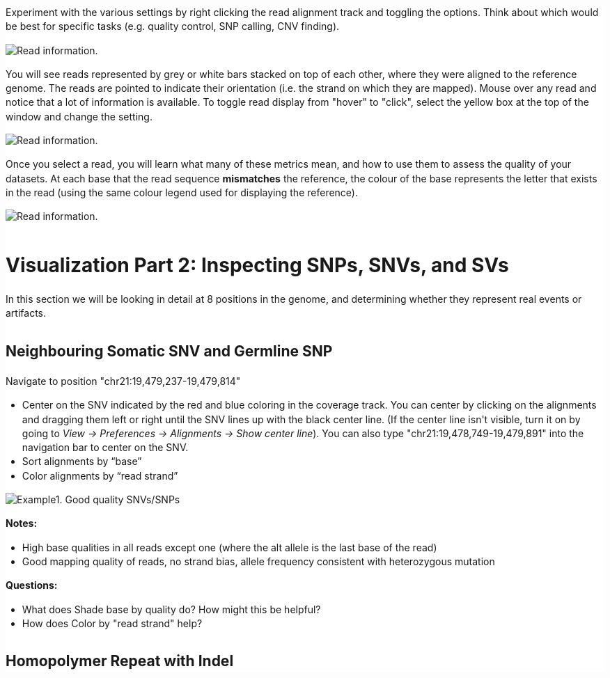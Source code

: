 Experiment with the various settings by right clicking the read alignment track and toggling the options. Think about which would be best for specific tasks (e.g. quality control, SNP calling, CNV finding).

![Read information.](https://bioinformatics-ca.github.io/images/Igv_sort_and_group.png)

You will see reads represented by grey or white bars stacked on top of each other, where they were aligned to the reference genome. The reads are pointed to indicate their orientation (i.e. the strand on which they are mapped).  Mouse over any read and notice that a lot of information is available. To toggle read display from "hover" to "click", select the yellow box at the top of the window and change the setting.

![Read information.](https://bioinformatics-ca.github.io/images/Igv_show_details_on_click.png)

Once you select a read, you will learn what many of these metrics mean, and how to use them to assess the quality of your datasets.  At each base that the read sequence **mismatches** the reference, the colour of the base represents the letter that exists in the read (using the same colour legend used for displaying the reference).

![Read information.](https://bioinformatics-ca.github.io/images/Igv_click_read.png)

# Visualization Part 2: Inspecting SNPs, SNVs, and SVs 

In this section we will be looking in detail at 8 positions in the genome, and determining whether they represent real events or artifacts.


## Neighbouring Somatic SNV and Germline SNP 

Navigate to position "chr21:19,479,237-19,479,814"

  * Center on the SNV indicated by the red and blue coloring in the coverage track. You can center by clicking on the alignments and dragging them left or right until the SNV lines up with the black center line. (If the center line isn't visible, turn it on by going to *View -> Preferences -> Alignments -> Show center line*). You can also type "chr21:19,478,749-19,479,891" into the navigation bar to center on the SNV.
  * Sort alignments by “base”
  * Color alignments by “read strand”  
 
![Example1. Good quality SNVs/SNPs](https://bioinformatics-ca.github.io/images/Igv_example1_color.png)

 **Notes:**
 
 * High base qualities in all reads except one (where the alt allele is the last base of the read) 
 * Good mapping quality of reads, no strand bias, allele frequency consistent with heterozygous mutation

 **Questions:**
 
 * What does Shade base by quality do? How might this be helpful?
 * How does Color by "read strand" help?


## Homopolymer Repeat with Indel 
